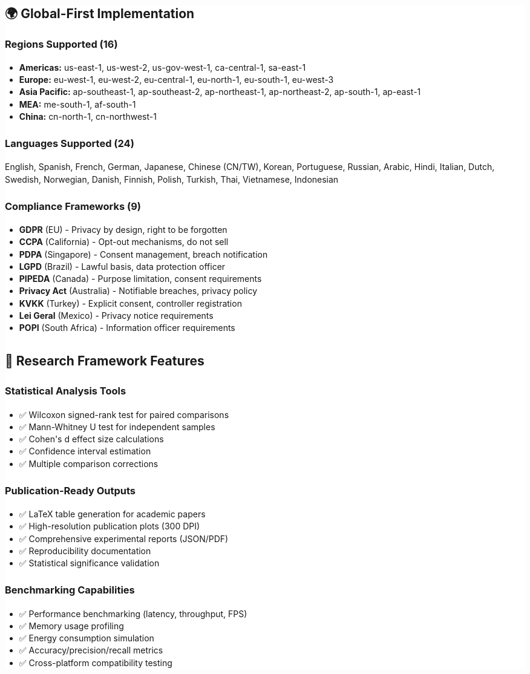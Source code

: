 ## 🌍 Global-First Implementation

### Regions Supported (16)
- **Americas:** us-east-1, us-west-2, us-gov-west-1, ca-central-1, sa-east-1
- **Europe:** eu-west-1, eu-west-2, eu-central-1, eu-north-1, eu-south-1, eu-west-3
- **Asia Pacific:** ap-southeast-1, ap-southeast-2, ap-northeast-1, ap-northeast-2, ap-south-1, ap-east-1
- **MEA:** me-south-1, af-south-1
- **China:** cn-north-1, cn-northwest-1

### Languages Supported (24)
English, Spanish, French, German, Japanese, Chinese (CN/TW), Korean, Portuguese, Russian, Arabic, Hindi, Italian, Dutch, Swedish, Norwegian, Danish, Finnish, Polish, Turkish, Thai, Vietnamese, Indonesian

### Compliance Frameworks (9)
- **GDPR** (EU) - Privacy by design, right to be forgotten
- **CCPA** (California) - Opt-out mechanisms, do not sell
- **PDPA** (Singapore) - Consent management, breach notification
- **LGPD** (Brazil) - Lawful basis, data protection officer
- **PIPEDA** (Canada) - Purpose limitation, consent requirements
- **Privacy Act** (Australia) - Notifiable breaches, privacy policy
- **KVKK** (Turkey) - Explicit consent, controller registration
- **Lei Geral** (Mexico) - Privacy notice requirements
- **POPI** (South Africa) - Information officer requirements

## 🔬 Research Framework Features

### Statistical Analysis Tools
- ✅ Wilcoxon signed-rank test for paired comparisons
- ✅ Mann-Whitney U test for independent samples
- ✅ Cohen's d effect size calculations
- ✅ Confidence interval estimation
- ✅ Multiple comparison corrections

### Publication-Ready Outputs
- ✅ LaTeX table generation for academic papers
- ✅ High-resolution publication plots (300 DPI)
- ✅ Comprehensive experimental reports (JSON/PDF)
- ✅ Reproducibility documentation
- ✅ Statistical significance validation

### Benchmarking Capabilities
- ✅ Performance benchmarking (latency, throughput, FPS)
- ✅ Memory usage profiling
- ✅ Energy consumption simulation
- ✅ Accuracy/precision/recall metrics
- ✅ Cross-platform compatibility testing
